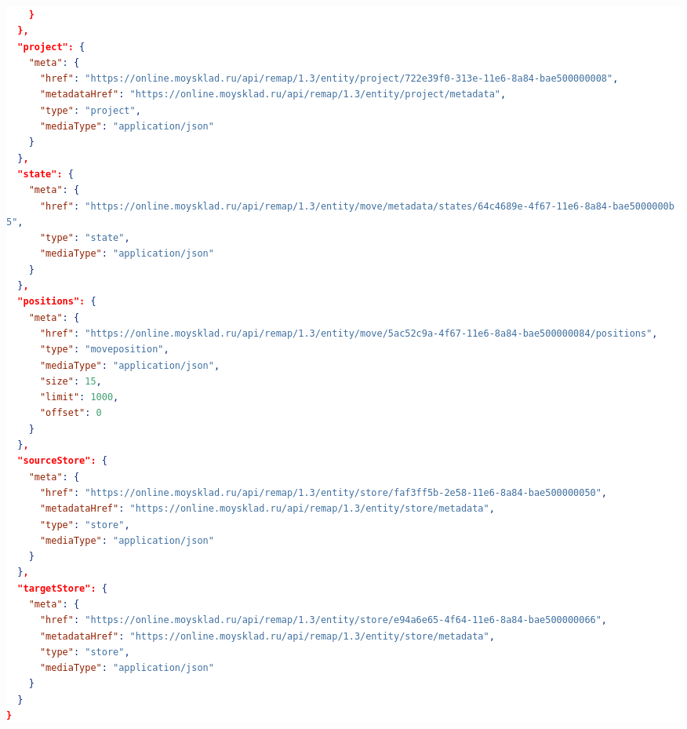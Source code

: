 ```json
    }
  },
  "project": {
    "meta": {
      "href": "https://online.moysklad.ru/api/remap/1.3/entity/project/722e39f0-313e-11e6-8a84-bae500000008",
      "metadataHref": "https://online.moysklad.ru/api/remap/1.3/entity/project/metadata",
      "type": "project",
      "mediaType": "application/json"
    }
  },
  "state": {
    "meta": {
      "href": "https://online.moysklad.ru/api/remap/1.3/entity/move/metadata/states/64c4689e-4f67-11e6-8a84-bae5000000b5",
      "type": "state",
      "mediaType": "application/json"
    }
  },
  "positions": {
    "meta": {
      "href": "https://online.moysklad.ru/api/remap/1.3/entity/move/5ac52c9a-4f67-11e6-8a84-bae500000084/positions",
      "type": "moveposition",
      "mediaType": "application/json",
      "size": 15,
      "limit": 1000,
      "offset": 0
    }
  },
  "sourceStore": {
    "meta": {
      "href": "https://online.moysklad.ru/api/remap/1.3/entity/store/faf3ff5b-2e58-11e6-8a84-bae500000050",
      "metadataHref": "https://online.moysklad.ru/api/remap/1.3/entity/store/metadata",
      "type": "store",
      "mediaType": "application/json"
    }
  },
  "targetStore": {
    "meta": {
      "href": "https://online.moysklad.ru/api/remap/1.3/entity/store/e94a6e65-4f64-11e6-8a84-bae500000066",
      "metadataHref": "https://online.moysklad.ru/api/remap/1.3/entity/store/metadata",
      "type": "store",
      "mediaType": "application/json"
    }
  }
}
```
